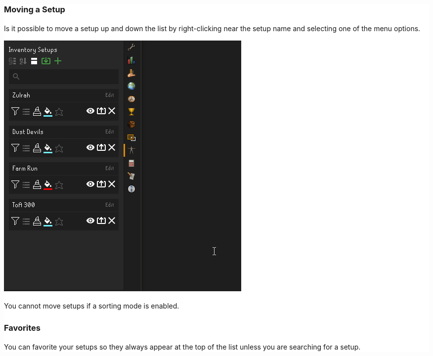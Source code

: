 
### Moving a Setup

Is it possible to move a setup up and down the list by right-clicking near the setup name and selecting one of the menu options.

![Move Setups](readme_images_and_gifs/move_setup_options.gif)

You cannot move setups if a sorting mode is enabled.

### Favorites

You can favorite your setups so they always appear at the top of the list unless you are searching for a setup.
